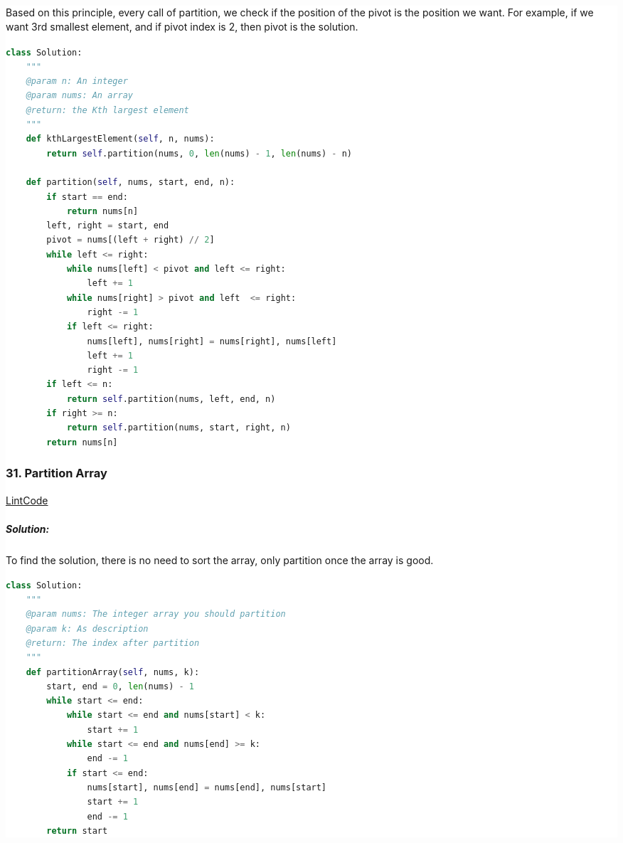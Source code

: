 Based on this principle, every call of partition, we check if the position of the pivot is the position we want. For example, if we want 3rd smallest element, and if pivot index is 2, then pivot is the solution.

```python
class Solution:
    """
    @param n: An integer
    @param nums: An array
    @return: the Kth largest element
    """
    def kthLargestElement(self, n, nums):
        return self.partition(nums, 0, len(nums) - 1, len(nums) - n)
        
    def partition(self, nums, start, end, n):
        if start == end:
            return nums[n]
        left, right = start, end
        pivot = nums[(left + right) // 2]
        while left <= right:
            while nums[left] < pivot and left <= right:
                left += 1
            while nums[right] > pivot and left  <= right:
                right -= 1
            if left <= right:
                nums[left], nums[right] = nums[right], nums[left]
                left += 1
                right -= 1
        if left <= n:
            return self.partition(nums, left, end, n)
        if right >= n:
            return self.partition(nums, start, right, n)
        return nums[n]
```





### 31. Partition Array

[LintCode](https://www.lintcode.com/problem/partition-array/description)

##### Solution:

To find the solution, there is no need to sort the array, only partition once the array is good.

```python
class Solution:
    """
    @param nums: The integer array you should partition
    @param k: As description
    @return: The index after partition
    """
    def partitionArray(self, nums, k):
        start, end = 0, len(nums) - 1
        while start <= end:
            while start <= end and nums[start] < k:
                start += 1
            while start <= end and nums[end] >= k:
                end -= 1
            if start <= end:
                nums[start], nums[end] = nums[end], nums[start]
                start += 1
                end -= 1
        return start
```
